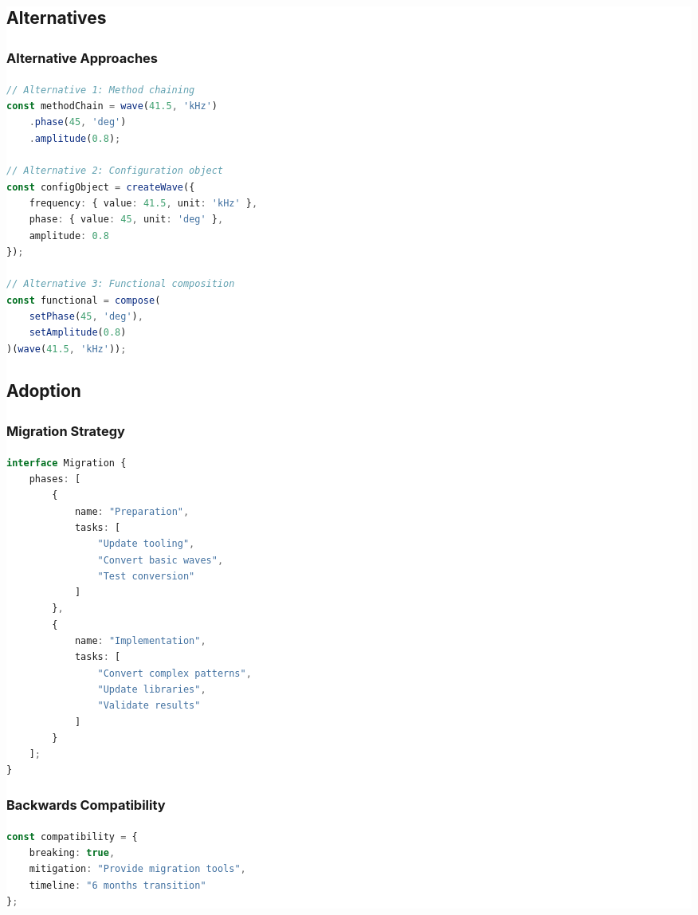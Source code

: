 ## Alternatives

### Alternative Approaches
```typescript
// Alternative 1: Method chaining
const methodChain = wave(41.5, 'kHz')
    .phase(45, 'deg')
    .amplitude(0.8);

// Alternative 2: Configuration object
const configObject = createWave({
    frequency: { value: 41.5, unit: 'kHz' },
    phase: { value: 45, unit: 'deg' },
    amplitude: 0.8
});

// Alternative 3: Functional composition
const functional = compose(
    setPhase(45, 'deg'),
    setAmplitude(0.8)
)(wave(41.5, 'kHz'));
```

## Adoption

### Migration Strategy
```typescript
interface Migration {
    phases: [
        {
            name: "Preparation",
            tasks: [
                "Update tooling",
                "Convert basic waves",
                "Test conversion"
            ]
        },
        {
            name: "Implementation",
            tasks: [
                "Convert complex patterns",
                "Update libraries",
                "Validate results"
            ]
        }
    ];
}
```

### Backwards Compatibility
```typescript
const compatibility = {
    breaking: true,
    mitigation: "Provide migration tools",
    timeline: "6 months transition"
};
```
